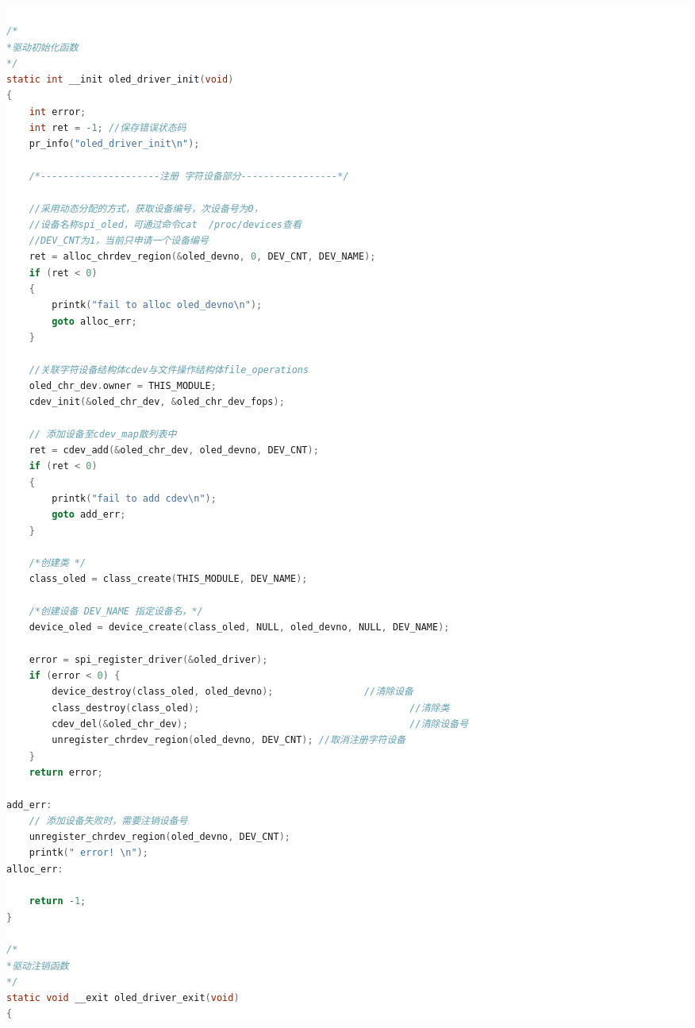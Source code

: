 ```c

/*
*驱动初始化函数
*/
static int __init oled_driver_init(void)
{
    int error;
    int ret = -1; //保存错误状态码
    pr_info("oled_driver_init\n");

    /*---------------------注册 字符设备部分-----------------*/

    //采用动态分配的方式，获取设备编号，次设备号为0，
    //设备名称spi_oled，可通过命令cat  /proc/devices查看
    //DEV_CNT为1，当前只申请一个设备编号
    ret = alloc_chrdev_region(&oled_devno, 0, DEV_CNT, DEV_NAME);
    if (ret < 0)
    {
        printk("fail to alloc oled_devno\n");
        goto alloc_err;
    }

    //关联字符设备结构体cdev与文件操作结构体file_operations
    oled_chr_dev.owner = THIS_MODULE;
    cdev_init(&oled_chr_dev, &oled_chr_dev_fops);

    // 添加设备至cdev_map散列表中
    ret = cdev_add(&oled_chr_dev, oled_devno, DEV_CNT);
    if (ret < 0)
    {
        printk("fail to add cdev\n");
        goto add_err;
    }

    /*创建类 */
    class_oled = class_create(THIS_MODULE, DEV_NAME);

    /*创建设备 DEV_NAME 指定设备名，*/
    device_oled = device_create(class_oled, NULL, oled_devno, NULL, DEV_NAME);

    error = spi_register_driver(&oled_driver);
    if (error < 0) {
        device_destroy(class_oled, oled_devno);                //清除设备
        class_destroy(class_oled);                                     //清除类
        cdev_del(&oled_chr_dev);                                       //清除设备号
        unregister_chrdev_region(oled_devno, DEV_CNT); //取消注册字符设备
    }
    return error;

add_err:
    // 添加设备失败时，需要注销设备号
    unregister_chrdev_region(oled_devno, DEV_CNT);
    printk(" error! \n");
alloc_err:

    return -1;
}

/*
*驱动注销函数
*/
static void __exit oled_driver_exit(void)
{
```